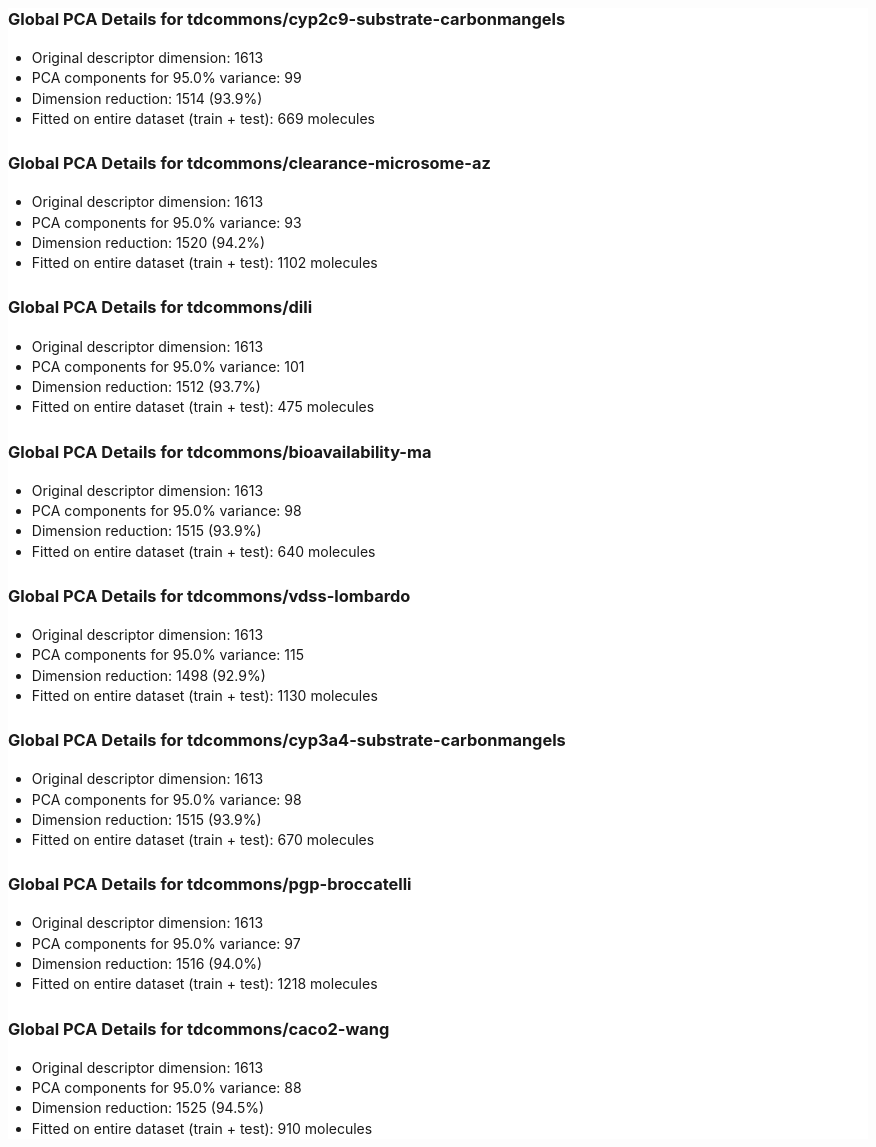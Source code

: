 ### Global PCA Details for tdcommons/cyp2c9-substrate-carbonmangels
- Original descriptor dimension: 1613
- PCA components for 95.0% variance: 99
- Dimension reduction: 1514 (93.9%)
- Fitted on entire dataset (train + test): 669 molecules

### Global PCA Details for tdcommons/clearance-microsome-az
- Original descriptor dimension: 1613
- PCA components for 95.0% variance: 93
- Dimension reduction: 1520 (94.2%)
- Fitted on entire dataset (train + test): 1102 molecules

### Global PCA Details for tdcommons/dili
- Original descriptor dimension: 1613
- PCA components for 95.0% variance: 101
- Dimension reduction: 1512 (93.7%)
- Fitted on entire dataset (train + test): 475 molecules

### Global PCA Details for tdcommons/bioavailability-ma
- Original descriptor dimension: 1613
- PCA components for 95.0% variance: 98
- Dimension reduction: 1515 (93.9%)
- Fitted on entire dataset (train + test): 640 molecules

### Global PCA Details for tdcommons/vdss-lombardo
- Original descriptor dimension: 1613
- PCA components for 95.0% variance: 115
- Dimension reduction: 1498 (92.9%)
- Fitted on entire dataset (train + test): 1130 molecules

### Global PCA Details for tdcommons/cyp3a4-substrate-carbonmangels
- Original descriptor dimension: 1613
- PCA components for 95.0% variance: 98
- Dimension reduction: 1515 (93.9%)
- Fitted on entire dataset (train + test): 670 molecules

### Global PCA Details for tdcommons/pgp-broccatelli
- Original descriptor dimension: 1613
- PCA components for 95.0% variance: 97
- Dimension reduction: 1516 (94.0%)
- Fitted on entire dataset (train + test): 1218 molecules

### Global PCA Details for tdcommons/caco2-wang
- Original descriptor dimension: 1613
- PCA components for 95.0% variance: 88
- Dimension reduction: 1525 (94.5%)
- Fitted on entire dataset (train + test): 910 molecules
